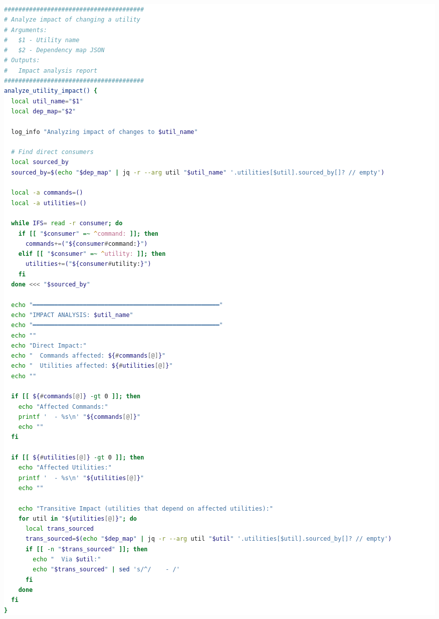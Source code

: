 ```bash
#######################################
# Analyze impact of changing a utility
# Arguments:
#   $1 - Utility name
#   $2 - Dependency map JSON
# Outputs:
#   Impact analysis report
#######################################
analyze_utility_impact() {
  local util_name="$1"
  local dep_map="$2"

  log_info "Analyzing impact of changes to $util_name"

  # Find direct consumers
  local sourced_by
  sourced_by=$(echo "$dep_map" | jq -r --arg util "$util_name" '.utilities[$util].sourced_by[]? // empty')

  local -a commands=()
  local -a utilities=()

  while IFS= read -r consumer; do
    if [[ "$consumer" =~ ^command: ]]; then
      commands+=("${consumer#command:}")
    elif [[ "$consumer" =~ ^utility: ]]; then
      utilities+=("${consumer#utility:}")
    fi
  done <<< "$sourced_by"

  echo "━━━━━━━━━━━━━━━━━━━━━━━━━━━━━━━━━━━━━━━━━━━━━━━━━━━━"
  echo "IMPACT ANALYSIS: $util_name"
  echo "━━━━━━━━━━━━━━━━━━━━━━━━━━━━━━━━━━━━━━━━━━━━━━━━━━━━"
  echo ""
  echo "Direct Impact:"
  echo "  Commands affected: ${#commands[@]}"
  echo "  Utilities affected: ${#utilities[@]}"
  echo ""

  if [[ ${#commands[@]} -gt 0 ]]; then
    echo "Affected Commands:"
    printf '  - %s\n' "${commands[@]}"
    echo ""
  fi

  if [[ ${#utilities[@]} -gt 0 ]]; then
    echo "Affected Utilities:"
    printf '  - %s\n' "${utilities[@]}"
    echo ""

    echo "Transitive Impact (utilities that depend on affected utilities):"
    for util in "${utilities[@]}"; do
      local trans_sourced
      trans_sourced=$(echo "$dep_map" | jq -r --arg util "$util" '.utilities[$util].sourced_by[]? // empty')
      if [[ -n "$trans_sourced" ]]; then
        echo "  Via $util:"
        echo "$trans_sourced" | sed 's/^/    - /'
      fi
    done
  fi
}
```